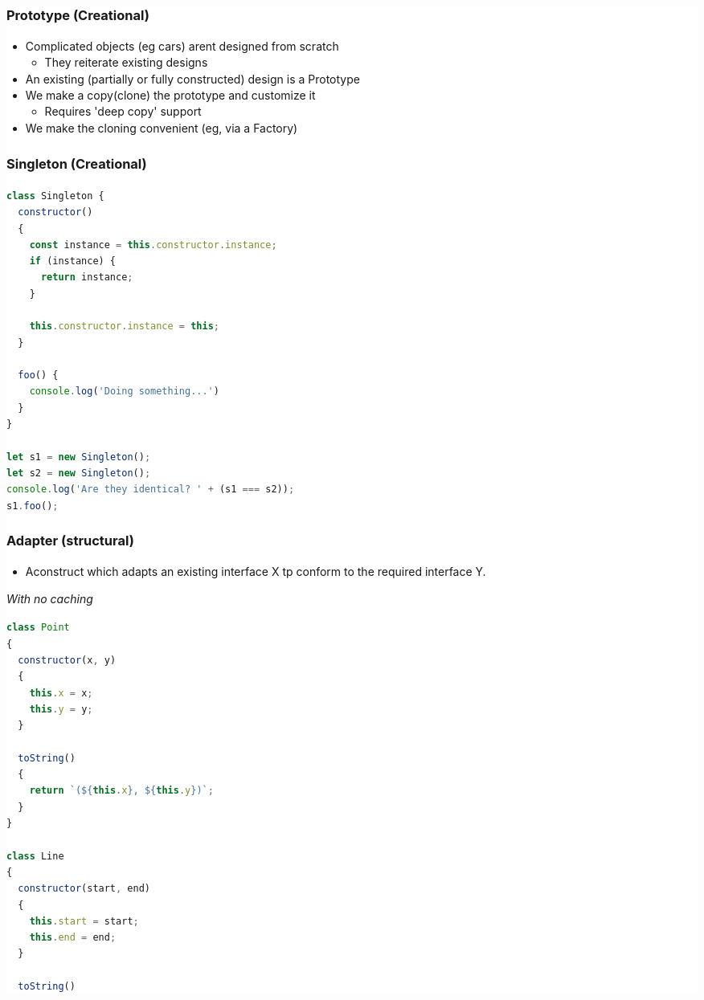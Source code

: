 

### Prototype (Creational)

* Complicated objects (eg cars) arent designed from scratch
  * They reiterate existing designs
* An existing (partially or fully constructed) design is a Prototype
* We make a copy(clone) the prototype and customize it
  * Requires 'deep copy' support
* We make the cloning convenient (eg, via a Factory)


### Singleton (Creational)

```js
class Singleton {
  constructor()
  {
    const instance = this.constructor.instance;
    if (instance) {
      return instance;
    }

    this.constructor.instance = this;
  }

  foo() {
    console.log('Doing something...')
  }
}

let s1 = new Singleton();
let s2 = new Singleton();
console.log('Are they identical? ' + (s1 === s2));
s1.foo();
```

### Adapter (structural)

* Aconstruct which adapts an existing interface X tp conform to the required interface Y.

*With no caching*

```js
class Point
{
  constructor(x, y)
  {
    this.x = x;
    this.y = y;
  }

  toString()
  {
    return `(${this.x}, ${this.y})`;
  }
}

class Line
{
  constructor(start, end)
  {
    this.start = start;
    this.end = end;
  }

  toString()
```